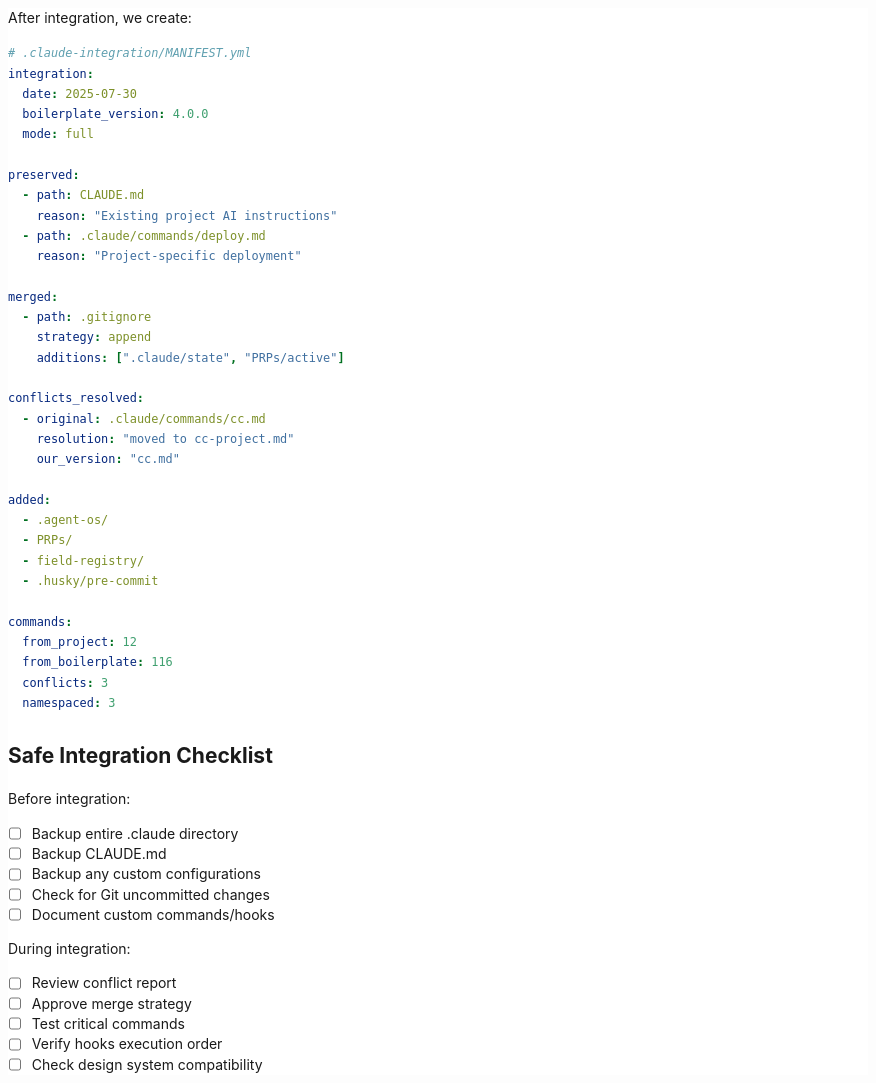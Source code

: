 After integration, we create:

```yaml
# .claude-integration/MANIFEST.yml
integration:
  date: 2025-07-30
  boilerplate_version: 4.0.0
  mode: full
  
preserved:
  - path: CLAUDE.md
    reason: "Existing project AI instructions"
  - path: .claude/commands/deploy.md
    reason: "Project-specific deployment"
    
merged:
  - path: .gitignore
    strategy: append
    additions: [".claude/state", "PRPs/active"]
    
conflicts_resolved:
  - original: .claude/commands/cc.md
    resolution: "moved to cc-project.md"
    our_version: "cc.md"
    
added:
  - .agent-os/
  - PRPs/
  - field-registry/
  - .husky/pre-commit
  
commands:
  from_project: 12
  from_boilerplate: 116
  conflicts: 3
  namespaced: 3
```

## Safe Integration Checklist

Before integration:
- [ ] Backup entire .claude directory
- [ ] Backup CLAUDE.md
- [ ] Backup any custom configurations
- [ ] Check for Git uncommitted changes
- [ ] Document custom commands/hooks

During integration:
- [ ] Review conflict report
- [ ] Approve merge strategy
- [ ] Test critical commands
- [ ] Verify hooks execution order
- [ ] Check design system compatibility
